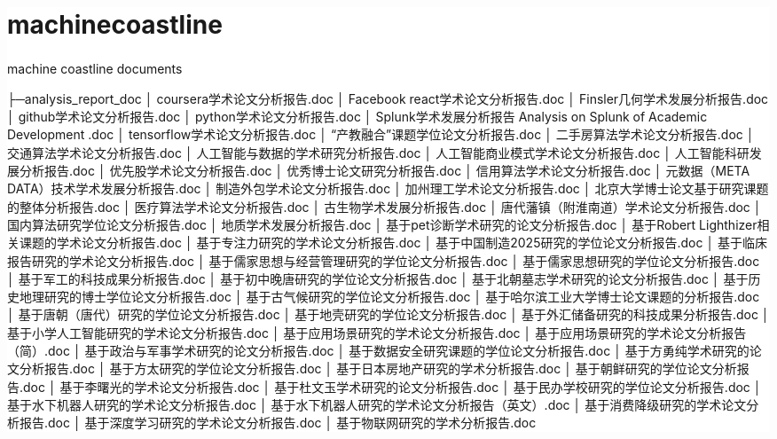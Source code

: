 # machinecoastline
machine coastline documents


├─analysis_report_doc
│      coursera学术论文分析报告.doc
│      Facebook react学术论文分析报告.doc
│      Finsler几何学术发展分析报告.doc
│      github学术论文分析报告.doc
│      python学术论文分析报告.doc
│      Splunk学术发展分析报告 Analysis on Splunk of Academic Development  .doc
│      tensorflow学术论文分析报告.doc
│      “产教融合”课题学位论文分析报告.doc
│      二手房算法学术论文分析报告.doc
│      交通算法学术论文分析报告.doc
│      人工智能与数据的学术研究分析报告.doc
│      人工智能商业模式学术论文分析报告.doc
│      人工智能科研发展分析报告.doc
│      优先股学术论文分析报告.doc
│      优秀博士论文研究分析报告.doc
│      信用算法学术论文分析报告.doc
│      元数据（META DATA）技术学术发展分析报告.doc
│      制造外包学术论文分析报告.doc
│      加州理工学术论文分析报告.doc
│      北京大学博士论文基于研究课题的整体分析报告.doc
│      医疗算法学术论文分析报告.doc
│      古生物学术发展分析报告.doc
│      唐代藩镇（附淮南道）学术论文分析报告.doc
│      国内算法研究学位论文分析报告.doc
│      地质学术发展分析报告.doc
│      基于pet诊断学术研究的论文分析报告.doc
│      基于Robert Lighthizer相关课题的学术论文分析报告.doc
│      基于专注力研究的学术论文分析报告.doc
│      基于中国制造2025研究的学位论文分析报告.doc
│      基于临床报告研究的学术论文分析报告.doc
│      基于儒家思想与经营管理研究的学位论文分析报告.doc
│      基于儒家思想研究的学位论文分析报告.doc
│      基于军工的科技成果分析报告.doc
│      基于初中晚唐研究的学位论文分析报告.doc
│      基于北朝墓志学术研究的论文分析报告.doc
│      基于历史地理研究的博士学位论文分析报告.doc
│      基于古气候研究的学位论文分析报告.doc
│      基于哈尔滨工业大学博士论文课题的分析报告.doc
│      基于唐朝（唐代）研究的学位论文分析报告.doc
│      基于地壳研究的学位论文分析报告.doc
│      基于外汇储备研究的科技成果分析报告.doc
│      基于小学人工智能研究的学术论文分析报告.doc
│      基于应用场景研究的学术论文分析报告.doc
│      基于应用场景研究的学术论文分析报告（简）.doc
│      基于政治与军事学术研究的论文分析报告.doc
│      基于数据安全研究课题的学位论文分析报告.doc
│      基于方勇纯学术研究的论文分析报告.doc
│      基于方太研究的学位论文分析报告.doc
│      基于日本房地产研究的学术分析报告.doc
│      基于朝鲜研究的学位论文分析报告.doc
│      基于李曙光的学术论文分析报告.doc
│      基于杜文玉学术研究的论文分析报告.doc
│      基于民办学校研究的学位论文分析报告.doc
│      基于水下机器人研究的学术论文分析报告.doc
│      基于水下机器人研究的学术论文分析报告（英文）.doc
│      基于消费降级研究的学术论文分析报告.doc
│      基于深度学习研究的学术论文分析报告.doc
│      基于物联网研究的学术分析报告.doc